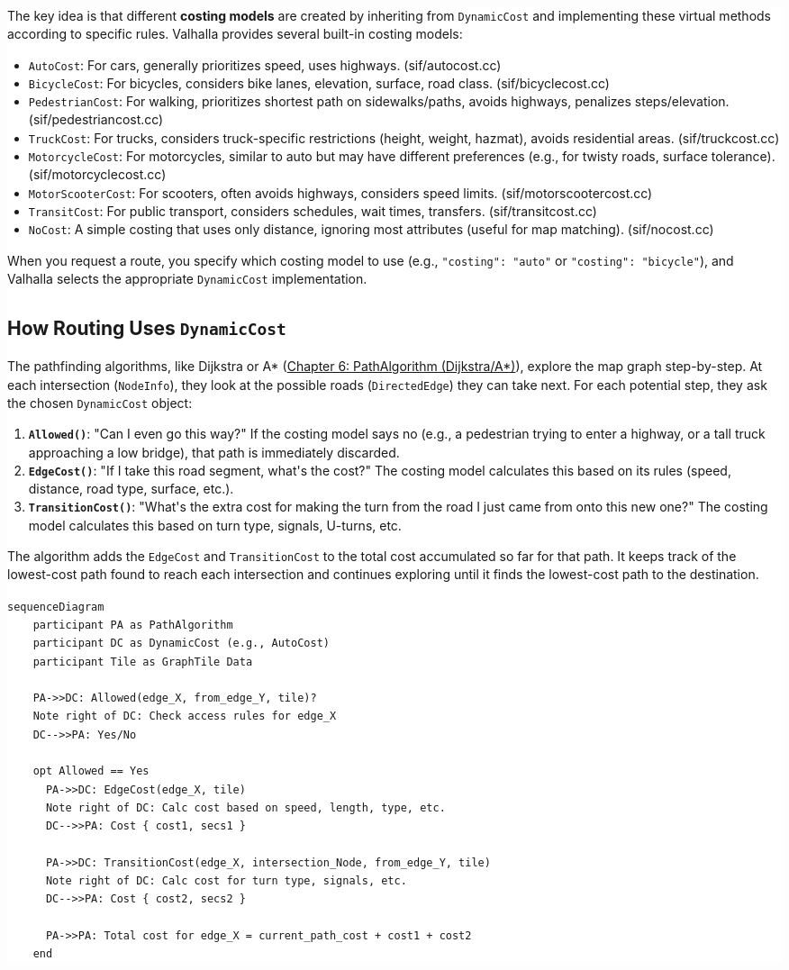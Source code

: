 The key idea is that different **costing models** are created by inheriting from `DynamicCost` and implementing these virtual methods according to specific rules. Valhalla provides several built-in costing models:

*   `AutoCost`: For cars, generally prioritizes speed, uses highways. (sif/autocost.cc)
*   `BicycleCost`: For bicycles, considers bike lanes, elevation, surface, road class. (sif/bicyclecost.cc)
*   `PedestrianCost`: For walking, prioritizes shortest path on sidewalks/paths, avoids highways, penalizes steps/elevation. (sif/pedestriancost.cc)
*   `TruckCost`: For trucks, considers truck-specific restrictions (height, weight, hazmat), avoids residential areas. (sif/truckcost.cc)
*   `MotorcycleCost`: For motorcycles, similar to auto but may have different preferences (e.g., for twisty roads, surface tolerance). (sif/motorcyclecost.cc)
*   `MotorScooterCost`: For scooters, often avoids highways, considers speed limits. (sif/motorscootercost.cc)
*   `TransitCost`: For public transport, considers schedules, wait times, transfers. (sif/transitcost.cc)
*   `NoCost`: A simple costing that uses only distance, ignoring most attributes (useful for map matching). (sif/nocost.cc)

When you request a route, you specify which costing model to use (e.g., `"costing": "auto"` or `"costing": "bicycle"`), and Valhalla selects the appropriate `DynamicCost` implementation.

## How Routing Uses `DynamicCost`

The pathfinding algorithms, like Dijkstra or A* ([Chapter 6: PathAlgorithm (Dijkstra/A*)](06_pathalgorithm__dijkstra_a__.md)), explore the map graph step-by-step. At each intersection (`NodeInfo`), they look at the possible roads (`DirectedEdge`) they can take next. For each potential step, they ask the chosen `DynamicCost` object:

1.  **`Allowed()`**: "Can I even go this way?" If the costing model says no (e.g., a pedestrian trying to enter a highway, or a tall truck approaching a low bridge), that path is immediately discarded.
2.  **`EdgeCost()`**: "If I take this road segment, what's the cost?" The costing model calculates this based on its rules (speed, distance, road type, surface, etc.).
3.  **`TransitionCost()`**: "What's the extra cost for making the turn from the road I just came from onto this new one?" The costing model calculates this based on turn type, signals, U-turns, etc.

The algorithm adds the `EdgeCost` and `TransitionCost` to the total cost accumulated so far for that path. It keeps track of the lowest-cost path found to reach each intersection and continues exploring until it finds the lowest-cost path to the destination.

```mermaid
sequenceDiagram
    participant PA as PathAlgorithm
    participant DC as DynamicCost (e.g., AutoCost)
    participant Tile as GraphTile Data

    PA->>DC: Allowed(edge_X, from_edge_Y, tile)?
    Note right of DC: Check access rules for edge_X
    DC-->>PA: Yes/No

    opt Allowed == Yes
      PA->>DC: EdgeCost(edge_X, tile)
      Note right of DC: Calc cost based on speed, length, type, etc.
      DC-->>PA: Cost { cost1, secs1 }

      PA->>DC: TransitionCost(edge_X, intersection_Node, from_edge_Y, tile)
      Note right of DC: Calc cost for turn type, signals, etc.
      DC-->>PA: Cost { cost2, secs2 }

      PA->>PA: Total cost for edge_X = current_path_cost + cost1 + cost2
    end
```
